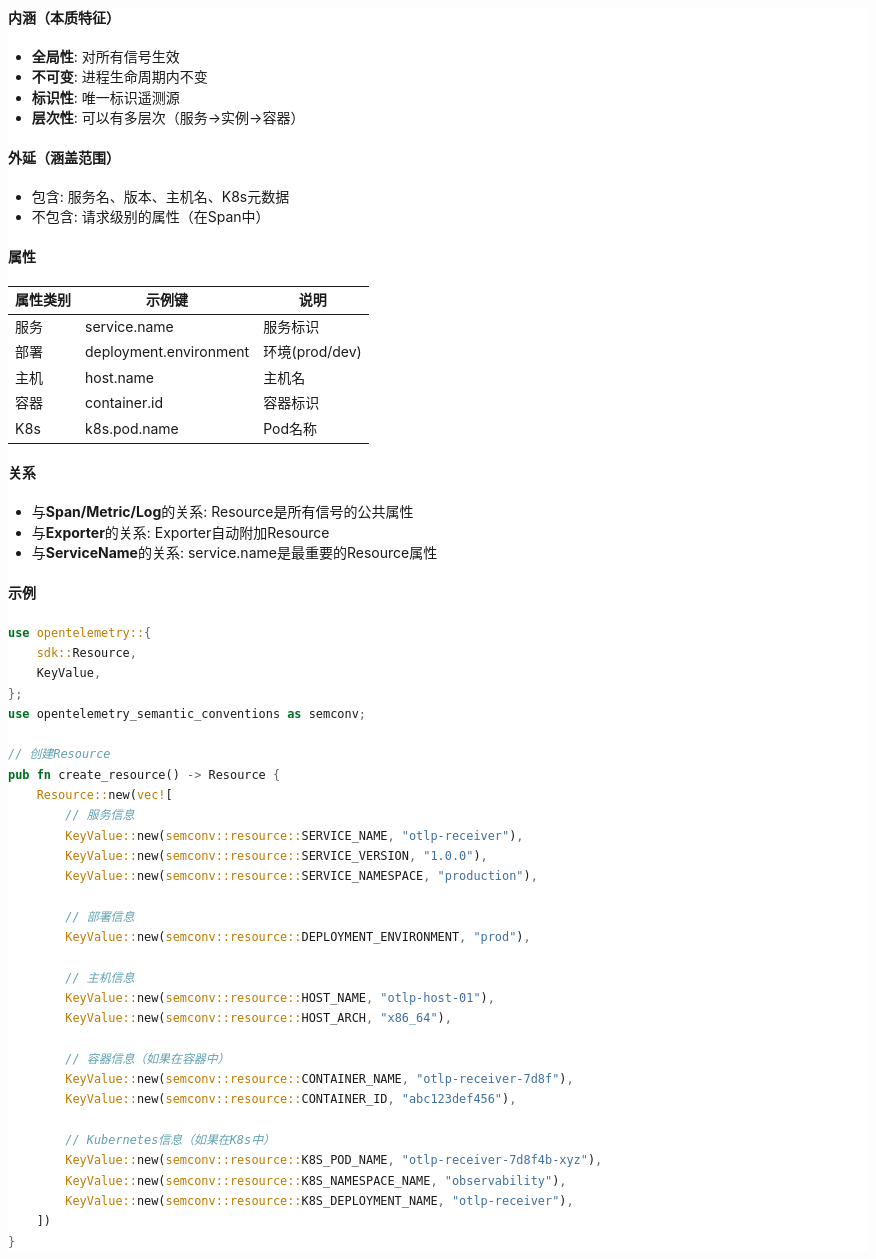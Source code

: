 #### 内涵（本质特征）

- **全局性**: 对所有信号生效
- **不可变**: 进程生命周期内不变
- **标识性**: 唯一标识遥测源
- **层次性**: 可以有多层次（服务→实例→容器）

#### 外延（涵盖范围）

- 包含: 服务名、版本、主机名、K8s元数据
- 不包含: 请求级别的属性（在Span中）

#### 属性

| 属性类别 | 示例键 | 说明 |
|---------|--------|------|
| 服务 | service.name | 服务标识 |
| 部署 | deployment.environment | 环境(prod/dev) |
| 主机 | host.name | 主机名 |
| 容器 | container.id | 容器标识 |
| K8s | k8s.pod.name | Pod名称 |

#### 关系

- 与**Span/Metric/Log**的关系: Resource是所有信号的公共属性
- 与**Exporter**的关系: Exporter自动附加Resource
- 与**ServiceName**的关系: service.name是最重要的Resource属性

#### 示例

```rust
use opentelemetry::{
    sdk::Resource,
    KeyValue,
};
use opentelemetry_semantic_conventions as semconv;

// 创建Resource
pub fn create_resource() -> Resource {
    Resource::new(vec![
        // 服务信息
        KeyValue::new(semconv::resource::SERVICE_NAME, "otlp-receiver"),
        KeyValue::new(semconv::resource::SERVICE_VERSION, "1.0.0"),
        KeyValue::new(semconv::resource::SERVICE_NAMESPACE, "production"),
        
        // 部署信息
        KeyValue::new(semconv::resource::DEPLOYMENT_ENVIRONMENT, "prod"),
        
        // 主机信息
        KeyValue::new(semconv::resource::HOST_NAME, "otlp-host-01"),
        KeyValue::new(semconv::resource::HOST_ARCH, "x86_64"),
        
        // 容器信息（如果在容器中）
        KeyValue::new(semconv::resource::CONTAINER_NAME, "otlp-receiver-7d8f"),
        KeyValue::new(semconv::resource::CONTAINER_ID, "abc123def456"),
        
        // Kubernetes信息（如果在K8s中）
        KeyValue::new(semconv::resource::K8S_POD_NAME, "otlp-receiver-7d8f4b-xyz"),
        KeyValue::new(semconv::resource::K8S_NAMESPACE_NAME, "observability"),
        KeyValue::new(semconv::resource::K8S_DEPLOYMENT_NAME, "otlp-receiver"),
    ])
}
```